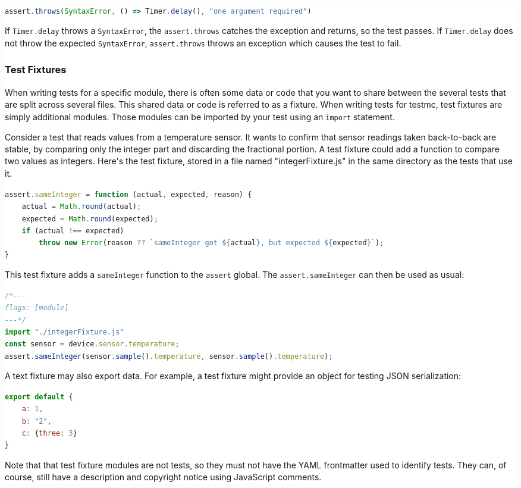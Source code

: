 ```js
assert.throws(SyntaxError, () => Timer.delay(), "one argument required")
```

If `Timer.delay` throws a `SyntaxError`, the `assert.throws` catches the exception and returns, so the test passes. If `Timer.delay` does not throw the expected `SyntaxError`, `assert.throws` throws an exception which causes the test to fail.

<a id="writing-fixtures"></a>
### Test Fixtures
When writing tests for a specific module, there is often some data or code that you want to share between the several tests that are split across several files. This shared data or code is referred to as a fixture. When writing tests for testmc, test fixtures are simply additional modules. Those modules can be imported by your test using an `import` statement.

Consider a test that reads values from a temperature sensor. It wants to confirm that sensor readings taken back-to-back are stable, by comparing only the integer part and discarding the fractional portion. A test fixture could add a function to compare two values as integers. Here's the test fixture, stored in a file named "integerFixture.js" in the same directory as the tests that use it.

```js
assert.sameInteger = function (actual, expected, reason) {
	actual = Math.round(actual);
	expected = Math.round(expected);
	if (actual !== expected)
		throw new Error(reason ?? `sameInteger got ${actual}, but expected ${expected}`);
}
```

This test fixture adds a `sameInteger` function to the `assert` global. The `assert.sameInteger` can then be used as usual:

```js
/*---
flags: [module]
---*/
import "./integerFixture.js"
const sensor = device.sensor.temperature;
assert.sameInteger(sensor.sample().temperature, sensor.sample().temperature);
```

A text fixture may also export data. For example, a test fixture might provide an object for testing JSON serialization:

```js
export default {
	a: 1,
	b: "2",
	c: {three: 3}
}
```

Note that that test fixture modules are not tests, so they must not have the YAML frontmatter used to identify tests. They can, of course, still have a description and copyright notice using JavaScript comments.
